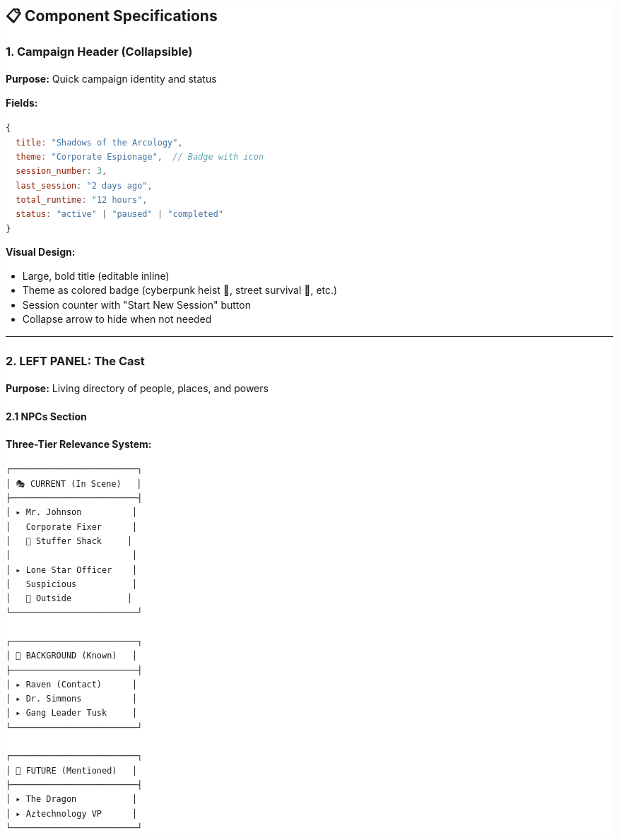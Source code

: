 
## 📋 Component Specifications

### 1. Campaign Header (Collapsible)

**Purpose:** Quick campaign identity and status

**Fields:**
```javascript
{
  title: "Shadows of the Arcology",
  theme: "Corporate Espionage",  // Badge with icon
  session_number: 3,
  last_session: "2 days ago",
  total_runtime: "12 hours",
  status: "active" | "paused" | "completed"
}
```

**Visual Design:**
- Large, bold title (editable inline)
- Theme as colored badge (cyberpunk heist 🏢, street survival 🌃, etc.)
- Session counter with "Start New Session" button
- Collapse arrow to hide when not needed

---

### 2. LEFT PANEL: The Cast

**Purpose:** Living directory of people, places, and powers

#### 2.1 NPCs Section

**Three-Tier Relevance System:**

```
┌─────────────────────────┐
│ 🎭 CURRENT (In Scene)   │
├─────────────────────────┤
│ ▸ Mr. Johnson          │
│   Corporate Fixer      │
│   📍 Stuffer Shack     │
│                        │
│ ▸ Lone Star Officer    │
│   Suspicious           │
│   📍 Outside           │
└─────────────────────────┘

┌─────────────────────────┐
│ 👥 BACKGROUND (Known)   │
├─────────────────────────┤
│ ▸ Raven (Contact)      │
│ ▸ Dr. Simmons          │
│ ▸ Gang Leader Tusk     │
└─────────────────────────┘

┌─────────────────────────┐
│ 🔮 FUTURE (Mentioned)   │
├─────────────────────────┤
│ ▸ The Dragon           │
│ ▸ Aztechnology VP      │
└─────────────────────────┘
```
